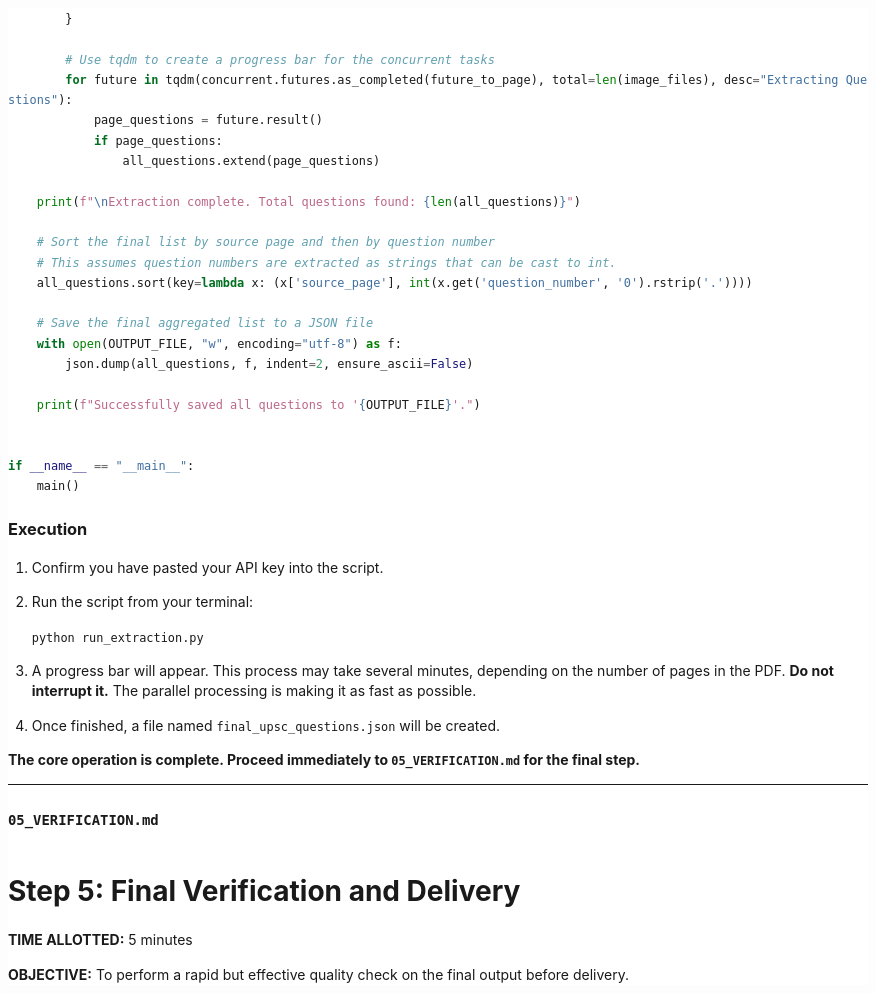 ```python
        }
        
        # Use tqdm to create a progress bar for the concurrent tasks
        for future in tqdm(concurrent.futures.as_completed(future_to_page), total=len(image_files), desc="Extracting Questions"):
            page_questions = future.result()
            if page_questions:
                all_questions.extend(page_questions)

    print(f"\nExtraction complete. Total questions found: {len(all_questions)}")

    # Sort the final list by source page and then by question number
    # This assumes question numbers are extracted as strings that can be cast to int.
    all_questions.sort(key=lambda x: (x['source_page'], int(x.get('question_number', '0').rstrip('.'))))

    # Save the final aggregated list to a JSON file
    with open(OUTPUT_FILE, "w", encoding="utf-8") as f:
        json.dump(all_questions, f, indent=2, ensure_ascii=False)

    print(f"Successfully saved all questions to '{OUTPUT_FILE}'.")


if __name__ == "__main__":
    main()

```

### Execution

1.  Confirm you have pasted your API key into the script.
2.  Run the script from your terminal:

    ```bash
    python run_extraction.py
    ```
3.  A progress bar will appear. This process may take several minutes, depending on the number of pages in the PDF. **Do not interrupt it.** The parallel processing is making it as fast as possible.
4.  Once finished, a file named `final_upsc_questions.json` will be created.

**The core operation is complete. Proceed immediately to `05_VERIFICATION.md` for the final step.**

---

### `05_VERIFICATION.md`

# Step 5: Final Verification and Delivery

**TIME ALLOTTED:** 5 minutes

**OBJECTIVE:** To perform a rapid but effective quality check on the final output before delivery.
